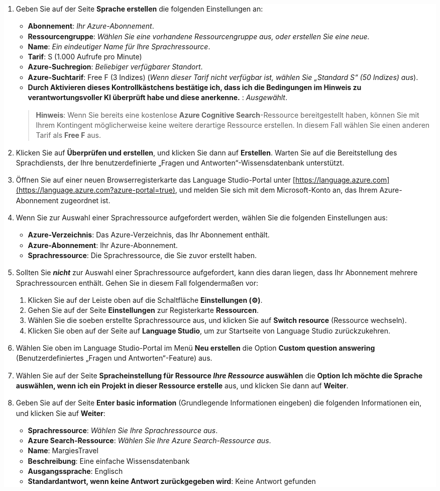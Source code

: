 1. Geben Sie auf der Seite **Sprache erstellen** die folgenden Einstellungen an:
    - **Abonnement**: *Ihr Azure-Abonnement*.
    - **Ressourcengruppe**: *Wählen Sie eine vorhandene Ressourcengruppe aus, oder erstellen Sie eine neue.*
    - **Name**: *Ein eindeutiger Name für Ihre Sprachressource*.
    - **Tarif**: S (1.000 Aufrufe pro Minute)
    - **Azure-Suchregion**: *Beliebiger verfügbarer Standort*.
    - **Azure-Suchtarif**: Free F (3 Indizes) (*Wenn dieser Tarif nicht verfügbar ist, wählen Sie „Standard S“ (50 Indizes) aus*).
    - **Durch Aktivieren dieses Kontrollkästchens bestätige ich, dass ich die Bedingungen im Hinweis zu verantwortungsvoller KI überprüft habe und diese anerkenne.** : *Ausgewählt*.

    > **Hinweis**: Wenn Sie bereits eine kostenlose **Azure Cognitive Search**-Ressource bereitgestellt haben, können Sie mit Ihrem Kontingent möglicherweise keine weitere derartige Ressource erstellen. In diesem Fall wählen Sie einen anderen Tarif als **Free F** aus.

1. Klicken Sie auf **Überprüfen und erstellen**, und klicken Sie dann auf **Erstellen**. Warten Sie auf die Bereitstellung des Sprachdiensts, der Ihre benutzerdefinierte „Fragen und Antworten“-Wissensdatenbank unterstützt.

1. Öffnen Sie auf einer neuen Browserregisterkarte das Language Studio-Portal unter [https://language.azure.com](https://language.azure.com?azure-portal=true), und melden Sie sich mit dem Microsoft-Konto an, das Ihrem Azure-Abonnement zugeordnet ist.

1. Wenn Sie zur Auswahl einer Sprachressource aufgefordert werden, wählen Sie die folgenden Einstellungen aus:
    - **Azure-Verzeichnis**: Das Azure-Verzeichnis, das Ihr Abonnement enthält.
    - **Azure-Abonnement**: Ihr Azure-Abonnement.
    - **Sprachressource**: Die Sprachressource, die Sie zuvor erstellt haben.

1. Sollten Sie ***nicht*** zur Auswahl einer Sprachressource aufgefordert, kann dies daran liegen, dass Ihr Abonnement mehrere Sprachressourcen enthält. Gehen Sie in diesem Fall folgendermaßen vor:
    1. Klicken Sie auf der Leiste oben auf die Schaltfläche **Einstellungen (&#9881;)**.
    2. Gehen Sie auf der Seite **Einstellungen** zur Registerkarte **Ressourcen**.
    3. Wählen Sie die soeben erstellte Sprachressource aus, und klicken Sie auf **Switch resource** (Ressource wechseln).
    4. Klicken Sie oben auf der Seite auf **Language Studio**, um zur Startseite von Language Studio zurückzukehren.

1. Wählen Sie oben im Language Studio-Portal im Menü **Neu erstellen** die Option **Custom question answering** (Benutzerdefiniertes „Fragen und Antworten“-Feature) aus.

1. Wählen Sie auf der Seite **Spracheinstellung für Ressource *Ihre Ressource* auswählen** die **Option Ich möchte die Sprache auswählen, wenn ich ein Projekt in dieser Ressource erstelle** aus, und klicken Sie dann auf **Weiter**.

1. Geben Sie auf der Seite **Enter basic information** (Grundlegende Informationen eingeben) die folgenden Informationen ein, und klicken Sie auf **Weiter**:
    - **Sprachressource**: *Wählen Sie Ihre Sprachressource aus*.  
    - **Azure Search-Ressource**: *Wählen Sie Ihre Azure Search-Ressource aus*.
    - **Name**: MargiesTravel
    - **Beschreibung**: Eine einfache Wissensdatenbank
    - **Ausgangssprache**: Englisch
    - **Standardantwort, wenn keine Antwort zurückgegeben wird**: Keine Antwort gefunden
